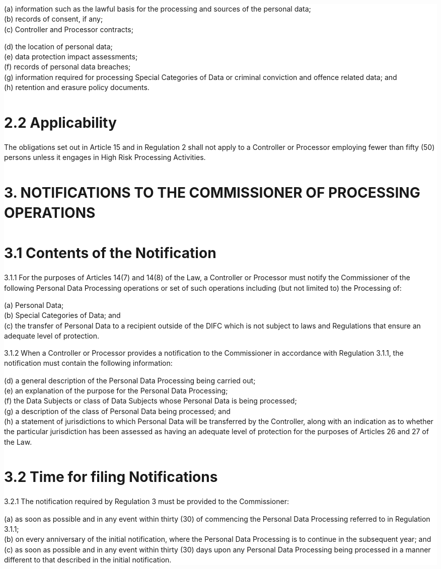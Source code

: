 (a) information such as the lawful basis for the processing and sources of the personal data;  
(b) records of consent, if any;  
(c) Controller and Processor contracts;

(d) the location of personal data;  
(e) data protection impact assessments;  
(f) records of personal data breaches;  
(g) information required for processing Special Categories of Data or criminal conviction and offence related data; and  
(h) retention and erasure policy documents.

# 2.2 Applicability

The obligations set out in Article 15 and in Regulation 2 shall not apply to a Controller or Processor employing fewer than fifty (50) persons unless it engages in High Risk Processing Activities.

# 3. NOTIFICATIONS TO THE COMMISSIONER OF PROCESSING OPERATIONS

# 3.1 Contents of the Notification

3.1.1 For the purposes of Articles 14(7) and 14(8) of the Law, a Controller or Processor must notify the Commissioner of the following Personal Data Processing operations or set of such operations including (but not limited to) the Processing of:

(a) Personal Data;  
(b) Special Categories of Data; and  
(c) the transfer of Personal Data to a recipient outside of the DIFC which is not subject to laws and Regulations that ensure an adequate level of protection.

3.1.2 When a Controller or Processor provides a notification to the Commissioner in accordance with Regulation 3.1.1, the notification must contain the following information:

(d) a general description of the Personal Data Processing being carried out;  
(e) an explanation of the purpose for the Personal Data Processing;  
(f) the Data Subjects or class of Data Subjects whose Personal Data is being processed;  
(g) a description of the class of Personal Data being processed; and  
(h) a statement of jurisdictions to which Personal Data will be transferred by the Controller, along with an indication as to whether the particular jurisdiction has been assessed as having an adequate level of protection for the purposes of Articles 26 and 27 of the Law.

# 3.2 Time for filing Notifications

3.2.1 The notification required by Regulation 3 must be provided to the Commissioner:

(a) as soon as possible and in any event within thirty (30) of commencing the Personal Data Processing referred to in Regulation 3.1.1;  
(b) on every anniversary of the initial notification, where the Personal Data Processing is to continue in the subsequent year; and  
(c) as soon as possible and in any event within thirty (30) days upon any Personal Data Processing being processed in a manner different to that described in the initial notification.
